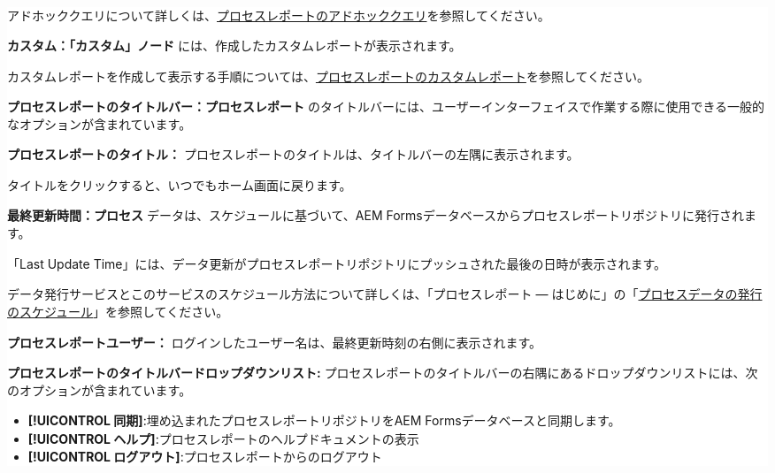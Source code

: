 アドホッククエリについて詳しくは、[プロセスレポートのアドホッククエリ](adhoc-queries-in-process-reporting.md)を参照してください。

**カスタム：「カスタム」ノード** には、作成したカスタムレポートが表示されます。

カスタムレポートを作成して表示する手順については、[プロセスレポートのカスタムレポート](/help/forms/using/process-reporting/process-reporting-custom-reports.md)を参照してください。

**プロセスレポートのタイトルバー：プロセスレポート** のタイトルバーには、ユーザーインターフェイスで作業する際に使用できる一般的なオプションが含まれています。

**プロセスレポートのタイトル：** プロセスレポートのタイトルは、タイトルバーの左隅に表示されます。

タイトルをクリックすると、いつでもホーム画面に戻ります。

**最終更新時間：プロセス** データは、スケジュールに基づいて、AEM Formsデータベースからプロセスレポートリポジトリに発行されます。

「Last Update Time」には、データ更新がプロセスレポートリポジトリにプッシュされた最後の日時が表示されます。

データ発行サービスとこのサービスのスケジュール方法について詳しくは、「プロセスレポート — はじめに」の「[プロセスデータの発行のスケジュール](/help/forms/using/process-reporting/install-start-process-reporting.md#p-schedule-process-data-publishing-p)」を参照してください。

**プロセスレポートユーザー：** ログインしたユーザー名は、最終更新時刻の右側に表示されます。

**プロセスレポートのタイトルバードロップダウンリスト:** プロセスレポートのタイトルバーの右隅にあるドロップダウンリストには、次のオプションが含まれています。

* **[!UICONTROL 同期]**:埋め込まれたプロセスレポートリポジトリをAEM Formsデータベースと同期します。
* **[!UICONTROL ヘルプ]**:プロセスレポートのヘルプドキュメントの表示
* **[!UICONTROL ログアウト]**:プロセスレポートからのログアウト


